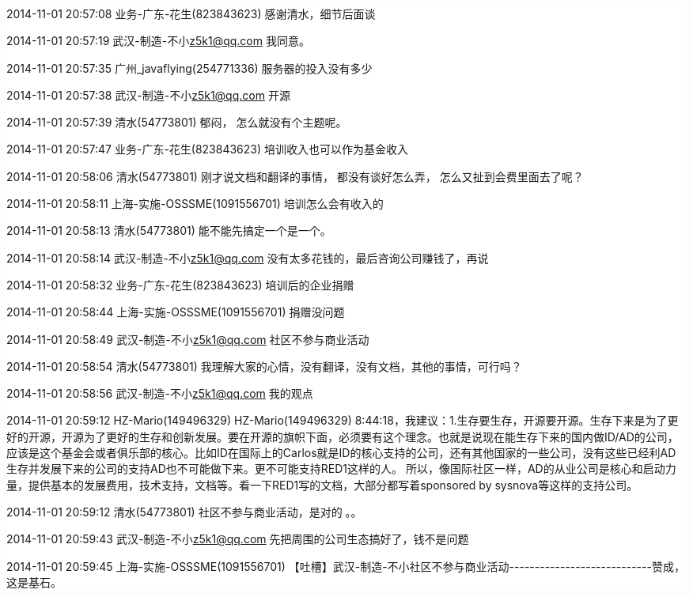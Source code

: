 2014-11-01 20:57:08 业务-广东-花生(823843623)
感谢清水，细节后面谈

2014-11-01 20:57:19 武汉-制造-不小<z5k1@qq.com>
我同意。

2014-11-01 20:57:35 广州_javaflying(254771336)
服务器的投入没有多少

2014-11-01 20:57:38 武汉-制造-不小<z5k1@qq.com>
开源

2014-11-01 20:57:39 清水(54773801)
郁闷， 怎么就没有个主题呢。 

2014-11-01 20:57:47 业务-广东-花生(823843623)
培训收入也可以作为基金收入

2014-11-01 20:58:06 清水(54773801)
刚才说文档和翻译的事情， 都没有谈好怎么弄， 怎么又扯到会费里面去了呢？

2014-11-01 20:58:11 上海-实施-OSSSME(1091556701)
培训怎么会有收入的

2014-11-01 20:58:13 清水(54773801)
能不能先搞定一个是一个。

2014-11-01 20:58:14 武汉-制造-不小<z5k1@qq.com>
没有太多花钱的，最后咨询公司赚钱了，再说

2014-11-01 20:58:32 业务-广东-花生(823843623)
培训后的企业捐赠

2014-11-01 20:58:44 上海-实施-OSSSME(1091556701)
捐赠没问题

2014-11-01 20:58:49 武汉-制造-不小<z5k1@qq.com>
社区不参与商业活动

2014-11-01 20:58:54 清水(54773801)
我理解大家的心情，没有翻译，没有文档，其他的事情，可行吗？

2014-11-01 20:58:56 武汉-制造-不小<z5k1@qq.com>
我的观点

2014-11-01 20:59:12 HZ-Mario(149496329)
HZ-Mario(149496329)  8:44:18，我建议：1.生存要生存，开源要开源。生存下来是为了更好的开源，开源为了更好的生存和创新发展。要在开源的旗帜下面，必须要有这个理念。也就是说现在能生存下来的国内做ID/AD的公司，应该是这个基金会或者俱乐部的核心。比如ID在国际上的Carlos就是ID的核心支持的公司，还有其他国家的一些公司，没有这些已经利AD生存并发展下来的公司的支持AD也不可能做下来。更不可能支持RED1这样的人。 所以，像国际社区一样，AD的从业公司是核心和启动力量，提供基本的发展费用，技术支持，文档等。看一下RED1写的文档，大部分都写着sponsored by sysnova等这样的支持公司。

2014-11-01 20:59:12 清水(54773801)
社区不参与商业活动，是对的 。。

2014-11-01 20:59:43 武汉-制造-不小<z5k1@qq.com>
先把周围的公司生态搞好了，钱不是问题

2014-11-01 20:59:45 上海-实施-OSSSME(1091556701)
【吐槽】武汉-制造-不小社区不参与商业活动----------------------------赞成，这是基石。
